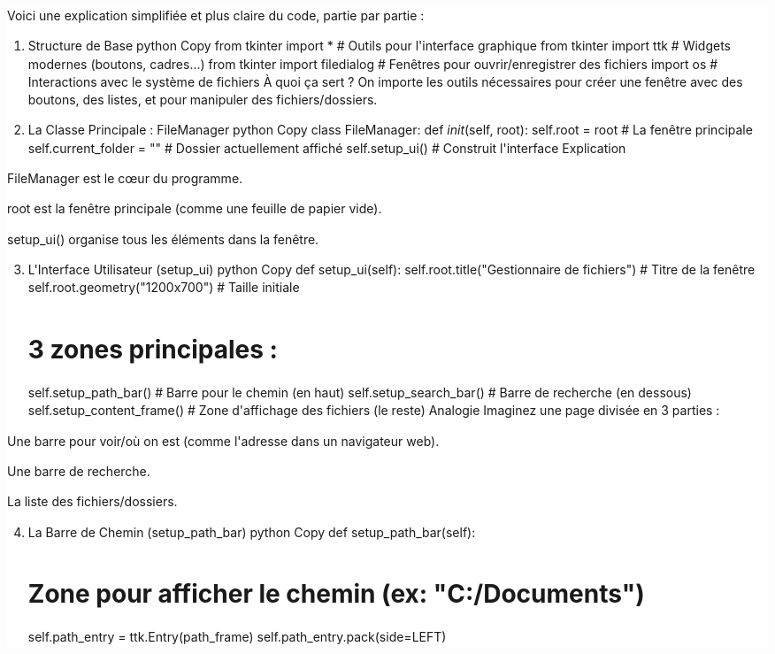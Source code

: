 Voici une explication simplifiée et plus claire du code, partie par partie :

1. Structure de Base
python
Copy
from tkinter import *  # Outils pour l'interface graphique
from tkinter import ttk  # Widgets modernes (boutons, cadres...)
from tkinter import filedialog  # Fenêtres pour ouvrir/enregistrer des fichiers
import os  # Interactions avec le système de fichiers
À quoi ça sert ?
On importe les outils nécessaires pour créer une fenêtre avec des boutons, des listes, et pour manipuler des fichiers/dossiers.

2. La Classe Principale : FileManager
python
Copy
class FileManager:
    def _init_(self, root):
        self.root = root  # La fenêtre principale
        self.current_folder = ""  # Dossier actuellement affiché
        self.setup_ui()  # Construit l'interface
Explication

FileManager est le cœur du programme.

root est la fenêtre principale (comme une feuille de papier vide).

setup_ui() organise tous les éléments dans la fenêtre.

3. L'Interface Utilisateur (setup_ui)
python
Copy
def setup_ui(self):
    self.root.title("Gestionnaire de fichiers")  # Titre de la fenêtre
    self.root.geometry("1200x700")  # Taille initiale

    # 3 zones principales :
    self.setup_path_bar()    # Barre pour le chemin (en haut)
    self.setup_search_bar()  # Barre de recherche (en dessous)
    self.setup_content_frame()  # Zone d'affichage des fichiers (le reste)
Analogie
Imaginez une page divisée en 3 parties :

Une barre pour voir/où on est (comme l'adresse dans un navigateur web).

Une barre de recherche.

La liste des fichiers/dossiers.

4. La Barre de Chemin (setup_path_bar)
python
Copy
def setup_path_bar(self):
    # Zone pour afficher le chemin (ex: "C:/Documents")
    self.path_entry = ttk.Entry(path_frame)
    self.path_entry.pack(side=LEFT)
